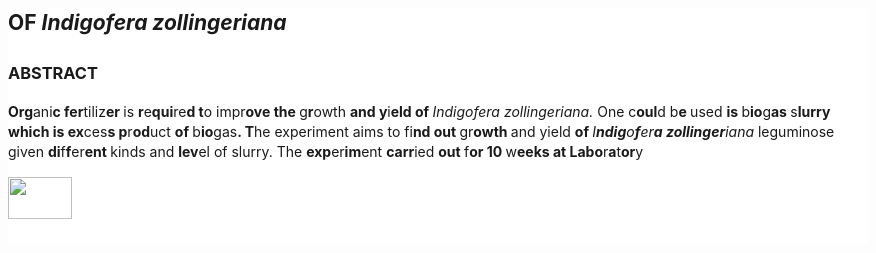 <h2><a name="bookmark4"></a><span class="font7" style="font-weight:bold;"><a name="bookmark5"></a>OF </span><span class="font7" style="font-weight:bold;font-style:italic;">Indigofera zollingeriana</span></h2>
<h3><a name="bookmark6"></a><span class="font6" style="font-weight:bold;"><a name="bookmark7"></a>ABSTRACT</span></h3>
<p><span class="font6" style="font-weight:bold;">Org</span><span class="font6">ani</span><span class="font6" style="font-weight:bold;">c fer</span><span class="font6">tiliz</span><span class="font6" style="font-weight:bold;">er </span><span class="font6">is </span><span class="font6" style="font-weight:bold;">r</span><span class="font6">e</span><span class="font6" style="font-weight:bold;">qui</span><span class="font6">re</span><span class="font6" style="font-weight:bold;">d t</span><span class="font6">o impr</span><span class="font6" style="font-weight:bold;">ove the </span><span class="font6">g</span><span class="font6" style="font-weight:bold;">r</span><span class="font6">owth </span><span class="font6" style="font-weight:bold;">and y</span><span class="font6">i</span><span class="font6" style="font-weight:bold;">eld of </span><span class="font6" style="font-style:italic;">Indigofera zollingeriana.</span><span class="font6"> One c</span><span class="font6" style="font-weight:bold;">oul</span><span class="font6">d b</span><span class="font6" style="font-weight:bold;">e </span><span class="font6">used </span><span class="font6" style="font-weight:bold;">is </span><span class="font6">b</span><span class="font6" style="font-weight:bold;">io</span><span class="font6">g</span><span class="font6" style="font-weight:bold;">as </span><span class="font6">s</span><span class="font6" style="font-weight:bold;">lurry which is ex</span><span class="font6">ces</span><span class="font6" style="font-weight:bold;">s p</span><span class="font6">r</span><span class="font6" style="font-weight:bold;">od</span><span class="font6">uct </span><span class="font6" style="font-weight:bold;">of </span><span class="font6">b</span><span class="font6" style="font-weight:bold;">io</span><span class="font6">gas</span><span class="font6" style="font-weight:bold;">. T</span><span class="font6">he experiment aims to fi</span><span class="font6" style="font-weight:bold;">nd out </span><span class="font6">gr</span><span class="font6" style="font-weight:bold;">owth </span><span class="font6">and yield </span><span class="font6" style="font-weight:bold;">of </span><span class="font6" style="font-style:italic;">I</span><span class="font6" style="font-weight:bold;font-style:italic;">ndig</span><span class="font6" style="font-style:italic;">o</span><span class="font6" style="font-weight:bold;font-style:italic;">f</span><span class="font6" style="font-style:italic;">er</span><span class="font6" style="font-weight:bold;font-style:italic;">a zollinger</span><span class="font6" style="font-style:italic;">iana</span><span class="font6"> leguminose given </span><span class="font6" style="font-weight:bold;">di</span><span class="font6">f</span><span class="font6" style="font-weight:bold;">f</span><span class="font6">er</span><span class="font6" style="font-weight:bold;">ent </span><span class="font6">kinds and </span><span class="font6" style="font-weight:bold;">lev</span><span class="font6">el of slurry. The </span><span class="font6" style="font-weight:bold;">exp</span><span class="font6">er</span><span class="font6" style="font-weight:bold;">im</span><span class="font6">ent </span><span class="font6" style="font-weight:bold;">carr</span><span class="font6">ied </span><span class="font6" style="font-weight:bold;">out </span><span class="font6">f</span><span class="font6" style="font-weight:bold;">or 10 </span><span class="font6">w</span><span class="font6" style="font-weight:bold;">eeks at Labo</span><span class="font6">r</span><span class="font6" style="font-weight:bold;">a</span><span class="font6">t</span><span class="font6" style="font-weight:bold;">or</span><span class="font6">y</span></p>
<div><img src="https://jurnal.harianregional.com/media/33838-3.jpg" alt="" style="width:48pt;height:32pt;">
</div><br clear="all">